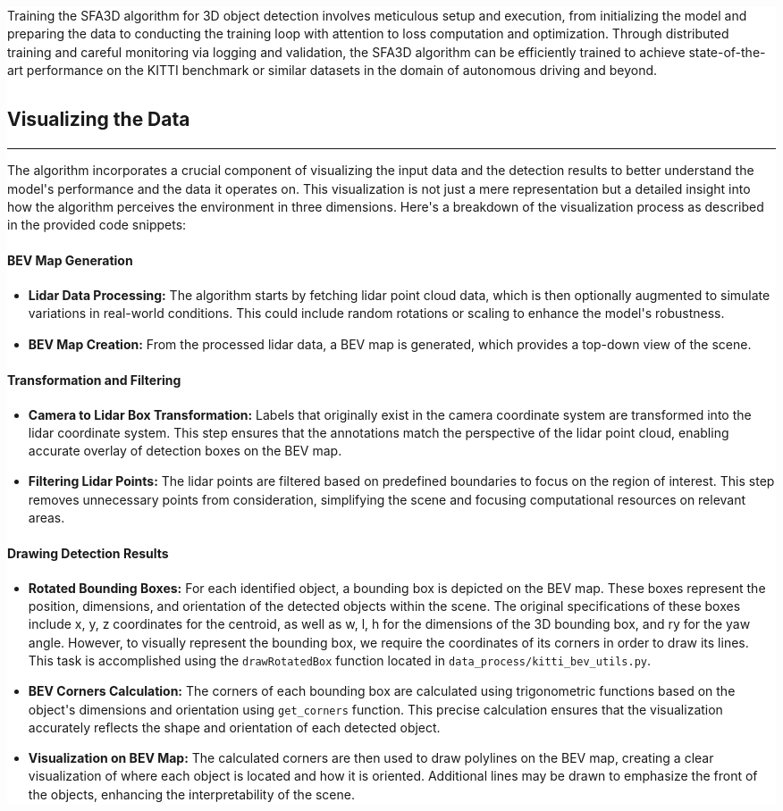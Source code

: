 Training the SFA3D algorithm for 3D object detection involves meticulous setup and execution, from initializing the model and preparing the data to conducting the training loop with attention to loss computation and optimization. Through distributed training and careful monitoring via logging and validation, the SFA3D algorithm can be efficiently trained to achieve state-of-the-art performance on the KITTI benchmark or similar datasets in the domain of autonomous driving and beyond.

## Visualizing the Data
---
The algorithm incorporates a crucial component of visualizing the input data and the detection results to better understand the model's performance and the data it operates on. This visualization is not just a mere representation but a detailed insight into how the algorithm perceives the environment in three dimensions. Here's a breakdown of the visualization process as described in the provided code snippets:

#### BEV Map Generation

- **Lidar Data Processing:** The algorithm starts by fetching lidar point cloud data, which is then optionally augmented to simulate variations in real-world conditions. This could include random rotations or scaling to enhance the model's robustness.

- **BEV Map Creation:** From the processed lidar data, a BEV map is generated, which provides a top-down view of the scene.

#### Transformation and Filtering

- **Camera to Lidar Box Transformation:** Labels that originally exist in the camera coordinate system are transformed into the lidar coordinate system. This step ensures that the annotations match the perspective of the lidar point cloud, enabling accurate overlay of detection boxes on the BEV map.

- **Filtering Lidar Points:** The lidar points are filtered based on predefined boundaries to focus on the region of interest. This step removes unnecessary points from consideration, simplifying the scene and focusing computational resources on relevant areas.

#### Drawing Detection Results

- **Rotated Bounding Boxes:** For each identified object, a bounding box is depicted on the BEV map. These boxes represent the position, dimensions, and orientation of the detected objects within the scene. The original specifications of these boxes include x, y, z coordinates for the centroid, as well as w, l, h for the dimensions of the 3D bounding box, and ry for the yaw angle. However, to visually represent the bounding box, we require the coordinates of its corners in order to draw its lines. This task is accomplished using the `drawRotatedBox` function located in `data_process/kitti_bev_utils.py`.

- **BEV Corners Calculation:** The corners of each bounding box are calculated using trigonometric functions based on the object's dimensions and orientation using `get_corners` function. This precise calculation ensures that the visualization accurately reflects the shape and orientation of each detected object.

- **Visualization on BEV Map:** The calculated corners are then used to draw polylines on the BEV map, creating a clear visualization of where each object is located and how it is oriented. Additional lines may be drawn to emphasize the front of the objects, enhancing the interpretability of the scene.

